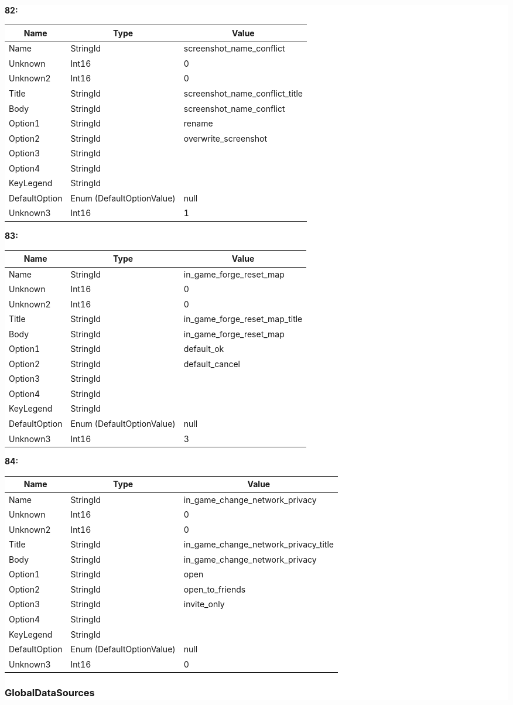 **82:**

Name	| Type	| Value
---	|---	|---	|
Name	|StringId	|screenshot_name_conflict
Unknown	|Int16	|0
Unknown2	|Int16	|0
Title	|StringId	|screenshot_name_conflict_title
Body	|StringId	|screenshot_name_conflict
Option1	|StringId	|rename
Option2	|StringId	|overwrite_screenshot
Option3	|StringId	|
Option4	|StringId	|
KeyLegend	|StringId	|
DefaultOption	|Enum (DefaultOptionValue)	|null
Unknown3	|Int16	|1


**83:**

Name	| Type	| Value
---	|---	|---	|
Name	|StringId	|in_game_forge_reset_map
Unknown	|Int16	|0
Unknown2	|Int16	|0
Title	|StringId	|in_game_forge_reset_map_title
Body	|StringId	|in_game_forge_reset_map
Option1	|StringId	|default_ok
Option2	|StringId	|default_cancel
Option3	|StringId	|
Option4	|StringId	|
KeyLegend	|StringId	|
DefaultOption	|Enum (DefaultOptionValue)	|null
Unknown3	|Int16	|3


**84:**

Name	| Type	| Value
---	|---	|---	|
Name	|StringId	|in_game_change_network_privacy
Unknown	|Int16	|0
Unknown2	|Int16	|0
Title	|StringId	|in_game_change_network_privacy_title
Body	|StringId	|in_game_change_network_privacy
Option1	|StringId	|open
Option2	|StringId	|open_to_friends
Option3	|StringId	|invite_only
Option4	|StringId	|
KeyLegend	|StringId	|
DefaultOption	|Enum (DefaultOptionValue)	|null
Unknown3	|Int16	|0


### GlobalDataSources
